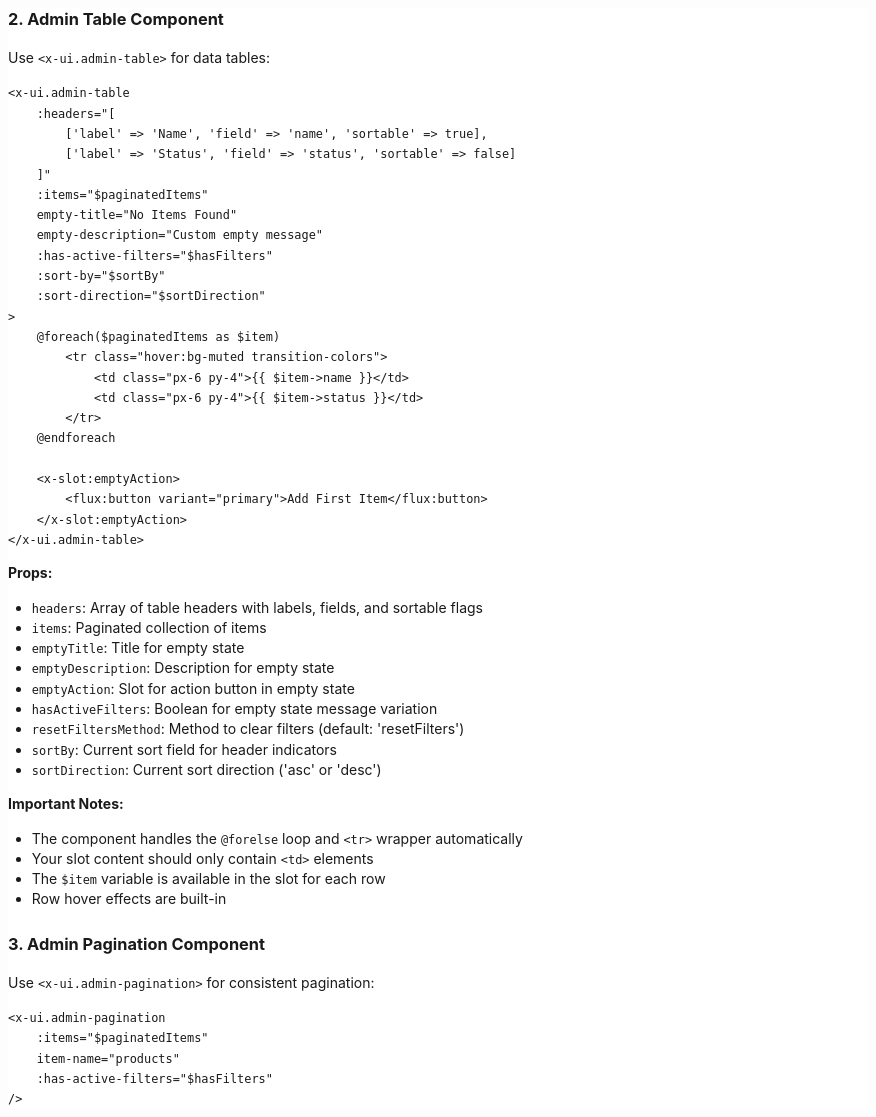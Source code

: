 ### 2. Admin Table Component
Use `<x-ui.admin-table>` for data tables:

```blade
<x-ui.admin-table 
    :headers="[
        ['label' => 'Name', 'field' => 'name', 'sortable' => true],
        ['label' => 'Status', 'field' => 'status', 'sortable' => false]
    ]"
    :items="$paginatedItems"
    empty-title="No Items Found"
    empty-description="Custom empty message"
    :has-active-filters="$hasFilters"
    :sort-by="$sortBy"
    :sort-direction="$sortDirection"
>
    @foreach($paginatedItems as $item)
        <tr class="hover:bg-muted transition-colors">
            <td class="px-6 py-4">{{ $item->name }}</td>
            <td class="px-6 py-4">{{ $item->status }}</td>
        </tr>
    @endforeach                    

    <x-slot:emptyAction>
        <flux:button variant="primary">Add First Item</flux:button>
    </x-slot:emptyAction>
</x-ui.admin-table>
```

**Props:**
- `headers`: Array of table headers with labels, fields, and sortable flags
- `items`: Paginated collection of items
- `emptyTitle`: Title for empty state
- `emptyDescription`: Description for empty state
- `emptyAction`: Slot for action button in empty state
- `hasActiveFilters`: Boolean for empty state message variation
- `resetFiltersMethod`: Method to clear filters (default: 'resetFilters')
- `sortBy`: Current sort field for header indicators
- `sortDirection`: Current sort direction ('asc' or 'desc')

**Important Notes:**
- The component handles the `@forelse` loop and `<tr>` wrapper automatically
- Your slot content should only contain `<td>` elements
- The `$item` variable is available in the slot for each row
- Row hover effects are built-in

### 3. Admin Pagination Component
Use `<x-ui.admin-pagination>` for consistent pagination:

```blade
<x-ui.admin-pagination 
    :items="$paginatedItems" 
    item-name="products"
    :has-active-filters="$hasFilters"
/>
```
